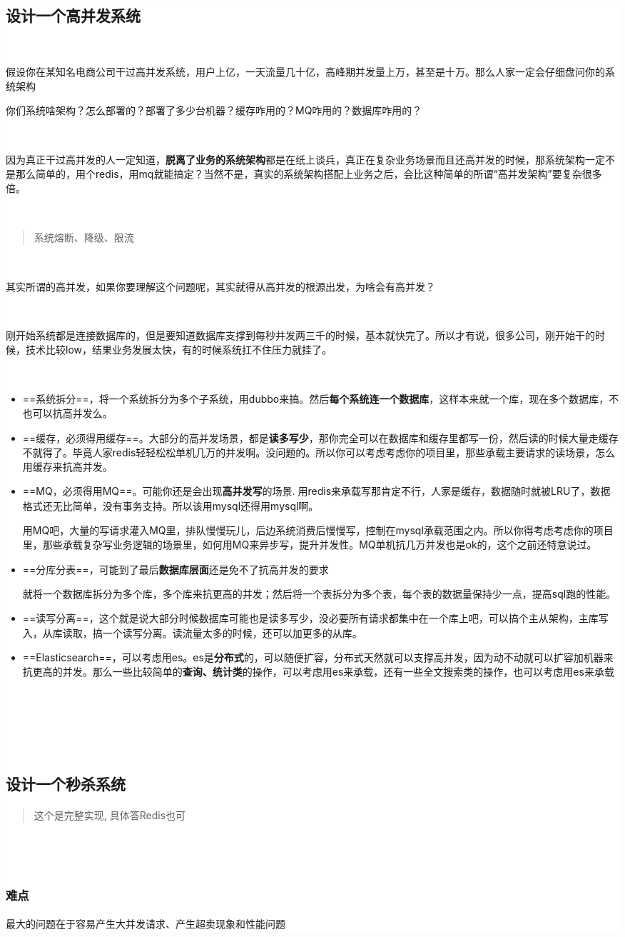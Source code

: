 ## 设计一个高并发系统

‍

假设你在某知名电商公司干过高并发系统，用户上亿，一天流量几十亿，高峰期并发量上万，甚至是十万。那么人家一定会仔细盘问你的系统架构

你们系统啥架构？怎么部署的？部署了多少台机器？缓存咋用的？MQ咋用的？数据库咋用的？

‍

因为真正干过高并发的人一定知道，**脱离了业务的系统架构**都是在纸上谈兵，真正在复杂业务场景而且还高并发的时候，那系统架构一定不是那么简单的，用个redis，用mq就能搞定？当然不是，真实的系统架构搭配上业务之后，会比这种简单的所谓“高并发架构”要复杂很多倍。

‍

> 系统熔断、降级、限流

‍

其实所谓的高并发，如果你要理解这个问题呢，其实就得从高并发的根源出发，为啥会有高并发？

‍

刚开始系统都是连接数据库的，但是要知道数据库支撑到每秒并发两三千的时候，基本就快完了。所以才有说，很多公司，刚开始干的时候，技术比较low，结果业务发展太快，有的时候系统扛不住压力就挂了。

‍

* ==系统拆分==，将一个系统拆分为多个子系统，用dubbo来搞。然后**每个系统连一个数据库**，这样本来就一个库，现在多个数据库，不也可以抗高并发么。
* ==缓存，必须得用缓存==。大部分的高并发场景，都是**读多写少**，那你完全可以在数据库和缓存里都写一份，然后读的时候大量走缓存不就得了。毕竟人家redis轻轻松松单机几万的并发啊。没问题的。所以你可以考虑考虑你的项目里，那些承载主要请求的读场景，怎么用缓存来抗高并发。
* ==MQ，必须得用MQ==。可能你还是会出现**高并发写**的场景. 用redis来承载写那肯定不行，人家是缓存，数据随时就被LRU了，数据格式还无比简单，没有事务支持。所以该用mysql还得用mysql啊。

  用MQ吧，大量的写请求灌入MQ里，排队慢慢玩儿，后边系统消费后慢慢写，控制在mysql承载范围之内。所以你得考虑考虑你的项目里，那些承载复杂写业务逻辑的场景里，如何用MQ来异步写，提升并发性。MQ单机抗几万并发也是ok的，这个之前还特意说过。
* ==分库分表==，可能到了最后**数据库层面**还是免不了抗高并发的要求

  就将一个数据库拆分为多个库，多个库来抗更高的并发；然后将一个表拆分为多个表，每个表的数据量保持少一点，提高sql跑的性能。
* ==读写分离==，这个就是说大部分时候数据库可能也是读多写少，没必要所有请求都集中在一个库上吧，可以搞个主从架构，主库写入，从库读取，搞一个读写分离。读流量太多的时候，还可以加更多的从库。
* ==Elasticsearch==，可以考虑用es。es是**分布式**的，可以随便扩容，分布式天然就可以支撑高并发，因为动不动就可以扩容加机器来抗更高的并发。那么一些比较简单的**查询、统计类**的操作，可以考虑用es来承载，还有一些全文搜索类的操作，也可以考虑用es来承载

‍

‍

‍

## 设计一个秒杀系统

> 这个是完整实现, 具体答Redis也可

‍

‍

### 难点

最大的问题在于容易产生大并发请求、产生超卖现象和性能问题
